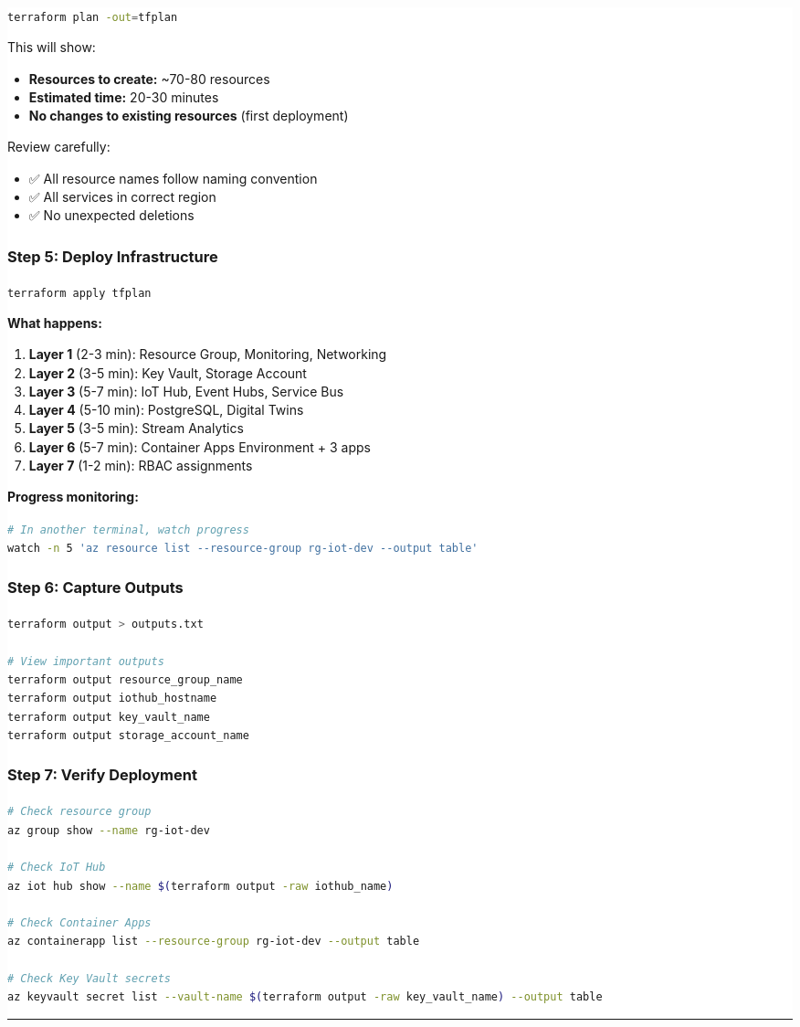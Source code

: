 ```bash
terraform plan -out=tfplan
```

This will show:
- **Resources to create:** ~70-80 resources
- **Estimated time:** 20-30 minutes
- **No changes to existing resources** (first deployment)

Review carefully:
- ✅ All resource names follow naming convention
- ✅ All services in correct region
- ✅ No unexpected deletions

### **Step 5: Deploy Infrastructure**

```bash
terraform apply tfplan
```

**What happens:**
1. **Layer 1** (2-3 min): Resource Group, Monitoring, Networking
2. **Layer 2** (3-5 min): Key Vault, Storage Account
3. **Layer 3** (5-7 min): IoT Hub, Event Hubs, Service Bus
4. **Layer 4** (5-10 min): PostgreSQL, Digital Twins
5. **Layer 5** (3-5 min): Stream Analytics
6. **Layer 6** (5-7 min): Container Apps Environment + 3 apps
7. **Layer 7** (1-2 min): RBAC assignments

**Progress monitoring:**
```bash
# In another terminal, watch progress
watch -n 5 'az resource list --resource-group rg-iot-dev --output table'
```

### **Step 6: Capture Outputs**

```bash
terraform output > outputs.txt

# View important outputs
terraform output resource_group_name
terraform output iothub_hostname
terraform output key_vault_name
terraform output storage_account_name
```

### **Step 7: Verify Deployment**

```bash
# Check resource group
az group show --name rg-iot-dev

# Check IoT Hub
az iot hub show --name $(terraform output -raw iothub_name)

# Check Container Apps
az containerapp list --resource-group rg-iot-dev --output table

# Check Key Vault secrets
az keyvault secret list --vault-name $(terraform output -raw key_vault_name) --output table
```

---